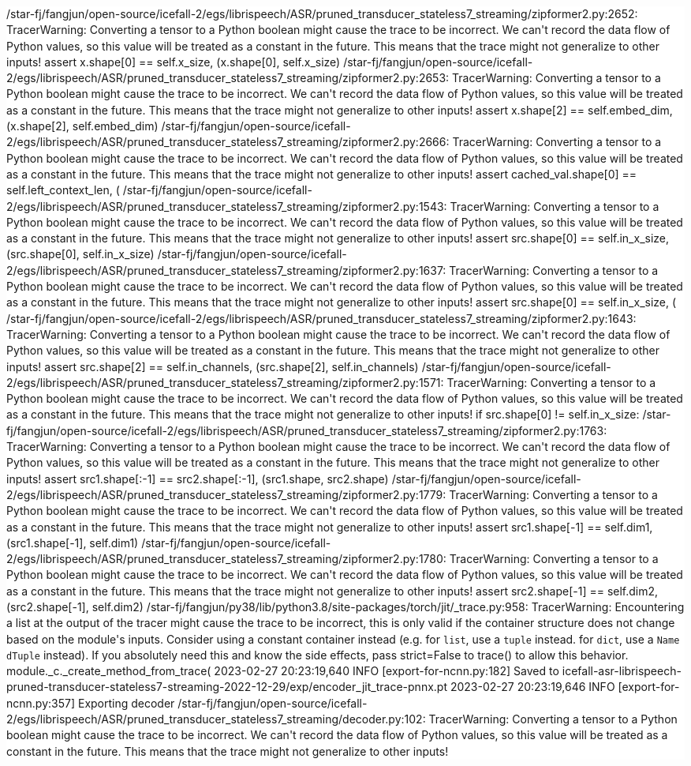/star-fj/fangjun/open-source/icefall-2/egs/librispeech/ASR/pruned_transducer_stateless7_streaming/zipformer2.py:2652: TracerWarning: Converting a tensor to a Python boolean might cause the trace to be incorrect. We can't record the data flow of Python values, so this value will be treated as a constant in the future. This means that the trace might not generalize to other inputs!
  assert x.shape[0] == self.x_size, (x.shape[0], self.x_size)
/star-fj/fangjun/open-source/icefall-2/egs/librispeech/ASR/pruned_transducer_stateless7_streaming/zipformer2.py:2653: TracerWarning: Converting a tensor to a Python boolean might cause the trace to be incorrect. We can't record the data flow of Python values, so this value will be treated as a constant in the future. This means that the trace might not generalize to other inputs!
  assert x.shape[2] == self.embed_dim, (x.shape[2], self.embed_dim)
/star-fj/fangjun/open-source/icefall-2/egs/librispeech/ASR/pruned_transducer_stateless7_streaming/zipformer2.py:2666: TracerWarning: Converting a tensor to a Python boolean might cause the trace to be incorrect. We can't record the data flow of Python values, so this value will be treated as a constant in the future. This means that the trace might not generalize to other inputs!
  assert cached_val.shape[0] == self.left_context_len, (
/star-fj/fangjun/open-source/icefall-2/egs/librispeech/ASR/pruned_transducer_stateless7_streaming/zipformer2.py:1543: TracerWarning: Converting a tensor to a Python boolean might cause the trace to be incorrect. We can't record the data flow of Python values, so this value will be treated as a constant in the future. This means that the trace might not generalize to other inputs!
  assert src.shape[0] == self.in_x_size, (src.shape[0], self.in_x_size)
/star-fj/fangjun/open-source/icefall-2/egs/librispeech/ASR/pruned_transducer_stateless7_streaming/zipformer2.py:1637: TracerWarning: Converting a tensor to a Python boolean might cause the trace to be incorrect. We can't record the data flow of Python values, so this value will be treated as a constant in the future. This means that the trace might not generalize to other inputs!
  assert src.shape[0] == self.in_x_size, (
/star-fj/fangjun/open-source/icefall-2/egs/librispeech/ASR/pruned_transducer_stateless7_streaming/zipformer2.py:1643: TracerWarning: Converting a tensor to a Python boolean might cause the trace to be incorrect. We can't record the data flow of Python values, so this value will be treated as a constant in the future. This means that the trace might not generalize to other inputs!
  assert src.shape[2] == self.in_channels, (src.shape[2], self.in_channels)
/star-fj/fangjun/open-source/icefall-2/egs/librispeech/ASR/pruned_transducer_stateless7_streaming/zipformer2.py:1571: TracerWarning: Converting a tensor to a Python boolean might cause the trace to be incorrect. We can't record the data flow of Python values, so this value will be treated as a constant in the future. This means that the trace might not generalize to other inputs!
  if src.shape[0] != self.in_x_size:
/star-fj/fangjun/open-source/icefall-2/egs/librispeech/ASR/pruned_transducer_stateless7_streaming/zipformer2.py:1763: TracerWarning: Converting a tensor to a Python boolean might cause the trace to be incorrect. We can't record the data flow of Python values, so this value will be treated as a constant in the future. This means that the trace might not generalize to other inputs!
  assert src1.shape[:-1] == src2.shape[:-1], (src1.shape, src2.shape)
/star-fj/fangjun/open-source/icefall-2/egs/librispeech/ASR/pruned_transducer_stateless7_streaming/zipformer2.py:1779: TracerWarning: Converting a tensor to a Python boolean might cause the trace to be incorrect. We can't record the data flow of Python values, so this value will be treated as a constant in the future. This means that the trace might not generalize to other inputs!
  assert src1.shape[-1] == self.dim1, (src1.shape[-1], self.dim1)
/star-fj/fangjun/open-source/icefall-2/egs/librispeech/ASR/pruned_transducer_stateless7_streaming/zipformer2.py:1780: TracerWarning: Converting a tensor to a Python boolean might cause the trace to be incorrect. We can't record the data flow of Python values, so this value will be treated as a constant in the future. This means that the trace might not generalize to other inputs!
  assert src2.shape[-1] == self.dim2, (src2.shape[-1], self.dim2)
/star-fj/fangjun/py38/lib/python3.8/site-packages/torch/jit/_trace.py:958: TracerWarning: Encountering a list at the output of the tracer might cause the trace to be incorrect, this is only valid if the container structure does not change based on the module's inputs. Consider using a constant container instead (e.g. for `list`, use a `tuple` instead. for `dict`, use a `NamedTuple` instead). If you absolutely need this and know the side effects, pass strict=False to trace() to allow this behavior.
  module._c._create_method_from_trace(
2023-02-27 20:23:19,640 INFO [export-for-ncnn.py:182] Saved to icefall-asr-librispeech-pruned-transducer-stateless7-streaming-2022-12-29/exp/encoder_jit_trace-pnnx.pt
2023-02-27 20:23:19,646 INFO [export-for-ncnn.py:357] Exporting decoder
/star-fj/fangjun/open-source/icefall-2/egs/librispeech/ASR/pruned_transducer_stateless7_streaming/decoder.py:102: TracerWarning: Converting a tensor to a Python boolean might cause the trace to be incorrect. We can't record the data flow of Python values, so this value will be treated as a constant in the future. This means that the trace might not generalize to other inputs!